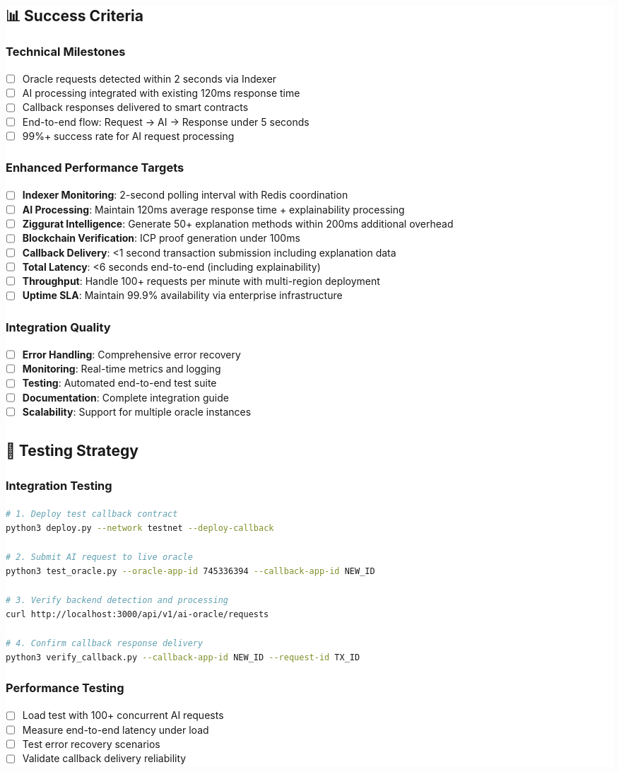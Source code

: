 ## 📊 **Success Criteria**

### **Technical Milestones**
- [ ] Oracle requests detected within 2 seconds via Indexer
- [ ] AI processing integrated with existing 120ms response time
- [ ] Callback responses delivered to smart contracts  
- [ ] End-to-end flow: Request → AI → Response under 5 seconds
- [ ] 99%+ success rate for AI request processing

### **Enhanced Performance Targets**
- [ ] **Indexer Monitoring**: 2-second polling interval with Redis coordination
- [ ] **AI Processing**: Maintain 120ms average response time + explainability processing
- [ ] **Ziggurat Intelligence**: Generate 50+ explanation methods within 200ms additional overhead
- [ ] **Blockchain Verification**: ICP proof generation under 100ms
- [ ] **Callback Delivery**: <1 second transaction submission including explanation data
- [ ] **Total Latency**: <6 seconds end-to-end (including explainability)
- [ ] **Throughput**: Handle 100+ requests per minute with multi-region deployment
- [ ] **Uptime SLA**: Maintain 99.9% availability via enterprise infrastructure

### **Integration Quality**
- [ ] **Error Handling**: Comprehensive error recovery
- [ ] **Monitoring**: Real-time metrics and logging
- [ ] **Testing**: Automated end-to-end test suite
- [ ] **Documentation**: Complete integration guide
- [ ] **Scalability**: Support for multiple oracle instances

## 🧪 **Testing Strategy**

### **Integration Testing**
```bash
# 1. Deploy test callback contract
python3 deploy.py --network testnet --deploy-callback

# 2. Submit AI request to live oracle
python3 test_oracle.py --oracle-app-id 745336394 --callback-app-id NEW_ID

# 3. Verify backend detection and processing
curl http://localhost:3000/api/v1/ai-oracle/requests

# 4. Confirm callback response delivery
python3 verify_callback.py --callback-app-id NEW_ID --request-id TX_ID
```

### **Performance Testing**
- [ ] Load test with 100+ concurrent AI requests
- [ ] Measure end-to-end latency under load
- [ ] Test error recovery scenarios
- [ ] Validate callback delivery reliability
